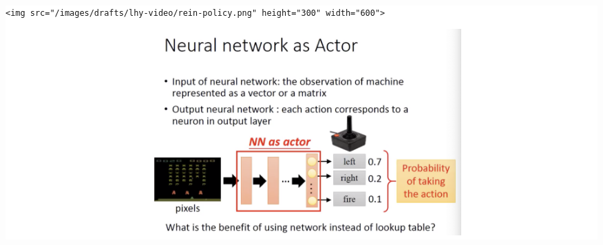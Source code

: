 	<img src="/images/drafts/lhy-video/rein-policy.png" height="300" width="600">
</div>

<div align="center">
	<img src="/images/drafts/lhy-video/rein16.png" height="300" width="600">
</div>